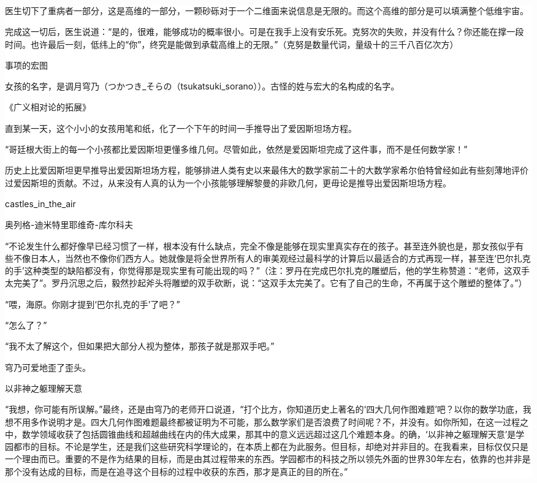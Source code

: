   医生切下了重病者一部分，这是高维的一部分，一颗砂砾对于一个二维面来说信息是无限的。而这个高维的部分是可以填满整个低维宇宙。

  完成这一切后，医生说道：“是的，很难，能够成功的概率很小。可是在我手上没有安乐死。克努次的失败，并没有什么？你还能在撑一段时间。也许最后一刻，低纬上的“你”，终究是能做到承载高维上的无限。”（克努是数量代词，量级十的三千八百亿次方）







事项的宏图

女孩的名字，是调月穹乃（つかつき_そらの（tsukatsuki_sorano））。古怪的姓与宏大的名构成的名字。

 

《广义相对论的拓展》

 

直到某一天，这个小小的女孩用笔和纸，化了一个下午的时间一手推导出了爱因斯坦场方程。

 

“哥廷根大街上的每一个小孩都比爱因斯坦更懂多维几何。尽管如此，依然是爱因斯坦完成了这件事，而不是任何数学家！”

 

历史上比爱因斯坦更早推导出爱因斯坦场方程，能够排进人类有史以来最伟大的数学家前二十的大数学家希尔伯特曾经如此有些刻薄地评价过爱因斯坦的贡献。不过，从来没有人真的认为一个小孩能够理解黎曼的非欧几何，更毋论是推导出爱因斯坦场方程。

 

castles_in_the_air

 

奥列格-迪米特里耶维奇-库尔科夫

 

“不论发生什么都好像早已经习惯了一样，根本没有什么缺点，完全不像是能够在现实里真实存在的孩子。甚至连外貌也是，那女孩似乎有些不像日本人，当然也不像你们西方人。她就像是将全世界所有人的审美观经过最科学的计算后以最适合的方式再现一样，甚至连‘巴尔扎克的手’这种类型的缺陷都没有，你觉得那是现实里有可能出现的吗？”（注：罗丹在完成巴尔扎克的雕塑后，他的学生称赞道：“老师，这双手太完美了”。罗丹沉思之后，毅然抄起斧头将雕塑的双手砍断，说：“这双手太完美了。它有了自己的生命，不再属于这个雕塑的整体了。”）

 

“喂，海原。你刚才提到‘巴尔扎克的手’了吧？”

 

“怎么了？”

 

“我不太了解这个，但如果把大部分人视为整体，那孩子就是那双手吧。”

 

穹乃可爱地歪了歪头。

 

以非神之躯理解天意

 

 

“我想，你可能有所误解。”最终，还是由穹乃的老师开口说道，“打个比方，你知道历史上著名的‘四大几何作图难题’吧？以你的数学功底，我想不用多作说明才是。四大几何作图难题最终都被证明为不可能，那么数学家们是否浪费了时间呢？不，并没有。如你所知，在这一过程之中，数学领域收获了包括圆锥曲线和超越曲线在内的伟大成果，那其中的意义远远超过这几个难题本身。的确，‘以非神之躯理解天意’是学园都市的目标。不论是学生，还是我们这些研究科学理论的，在本质上都在为此服务。但目标，却绝对并非目的。在我看来，目标仅仅只是一个理由而已。重要的不是作为结果的目标，而是由其过程带来的东西。学园都市的科技之所以领先外面的世界30年左右，依靠的也并非是那个没有达成的目标，而是在追寻这个目标的过程中收获的东西，那才是真正的目的所在。”
